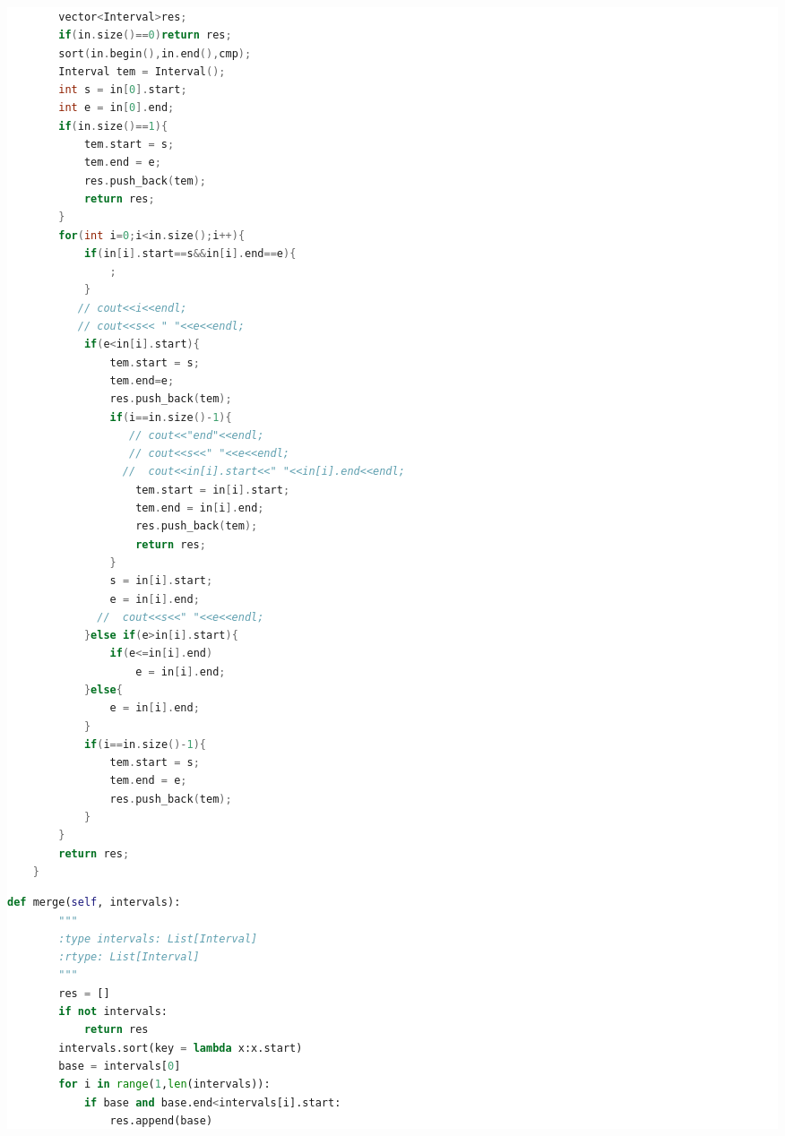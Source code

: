 ```c++
        vector<Interval>res;
        if(in.size()==0)return res;
        sort(in.begin(),in.end(),cmp);
        Interval tem = Interval();
        int s = in[0].start;
        int e = in[0].end;
        if(in.size()==1){
            tem.start = s;
            tem.end = e;
            res.push_back(tem);
            return res;
        }
        for(int i=0;i<in.size();i++){
            if(in[i].start==s&&in[i].end==e){
                ;
            }
           // cout<<i<<endl;
           // cout<<s<< " "<<e<<endl;
            if(e<in[i].start){
                tem.start = s;
                tem.end=e;
                res.push_back(tem);
                if(i==in.size()-1){
                   // cout<<"end"<<endl;
                   // cout<<s<<" "<<e<<endl;
                  //  cout<<in[i].start<<" "<<in[i].end<<endl;
                    tem.start = in[i].start;
                    tem.end = in[i].end;
                    res.push_back(tem);
                    return res;
                }
                s = in[i].start;
                e = in[i].end;
              //  cout<<s<<" "<<e<<endl;
            }else if(e>in[i].start){
                if(e<=in[i].end)
                    e = in[i].end;
            }else{
                e = in[i].end;
            }
            if(i==in.size()-1){
                tem.start = s;
                tem.end = e;
                res.push_back(tem);
            }
        }
        return res;
    }
```

```python 
def merge(self, intervals):
        """
        :type intervals: List[Interval]
        :rtype: List[Interval]
        """
        res = []
        if not intervals:
            return res
        intervals.sort(key = lambda x:x.start)
        base = intervals[0]
        for i in range(1,len(intervals)):
            if base and base.end<intervals[i].start:
                res.append(base)
```
